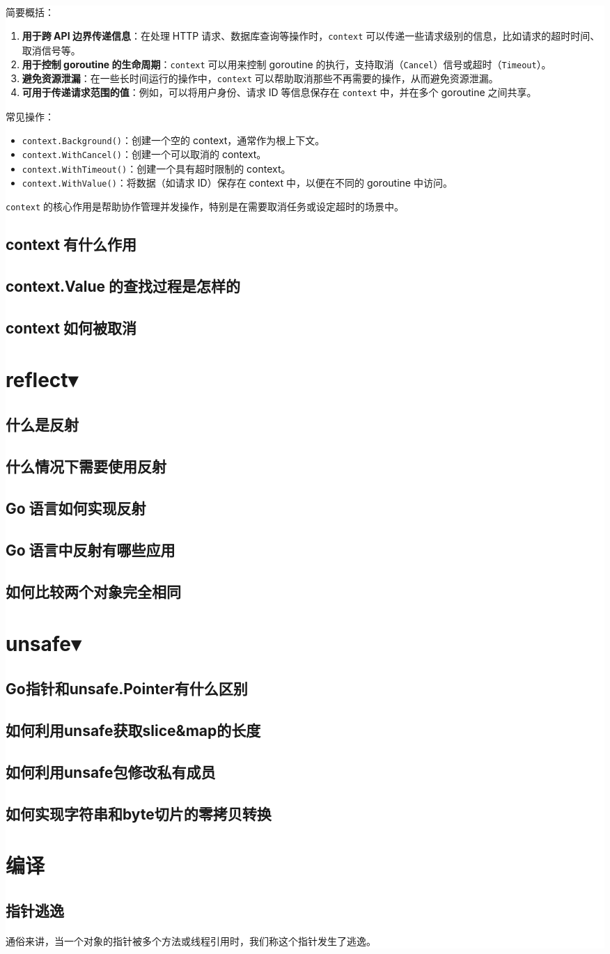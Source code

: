 简要概括：
1. **用于跨 API 边界传递信息**：在处理 HTTP 请求、数据库查询等操作时，`context` 可以传递一些请求级别的信息，比如请求的超时时间、取消信号等。
2. **用于控制 goroutine 的生命周期**：`context` 可以用来控制 goroutine 的执行，支持取消（`Cancel`）信号或超时（`Timeout`）。
3. **避免资源泄漏**：在一些长时间运行的操作中，`context` 可以帮助取消那些不再需要的操作，从而避免资源泄漏。
4. **可用于传递请求范围的值**：例如，可以将用户身份、请求 ID 等信息保存在 `context` 中，并在多个 goroutine 之间共享。

常见操作：
- `context.Background()`：创建一个空的 context，通常作为根上下文。
- `context.WithCancel()`：创建一个可以取消的 context。
- `context.WithTimeout()`：创建一个具有超时限制的 context。
- `context.WithValue()`：将数据（如请求 ID）保存在 context 中，以便在不同的 goroutine 中访问。

`context` 的核心作用是帮助协作管理并发操作，特别是在需要取消任务或设定超时的场景中。


  ## context 有什么作用
  ## context.Value 的查找过程是怎样的
  ## context 如何被取消
# reflect▾
  ## 什么是反射
  ## 什么情况下需要使用反射
  ## Go 语言如何实现反射
  ## Go 语言中反射有哪些应用
  ## 如何比较两个对象完全相同
# unsafe▾
  ## Go指针和unsafe.Pointer有什么区别
  ## 如何利用unsafe获取slice&map的长度
  ## 如何利用unsafe包修改私有成员
  ## 如何实现字符串和byte切片的零拷贝转换


# 编译
## 指针逃逸

通俗来讲，当一个对象的指针被多个方法或线程引用时，我们称这个指针发生了逃逸。
